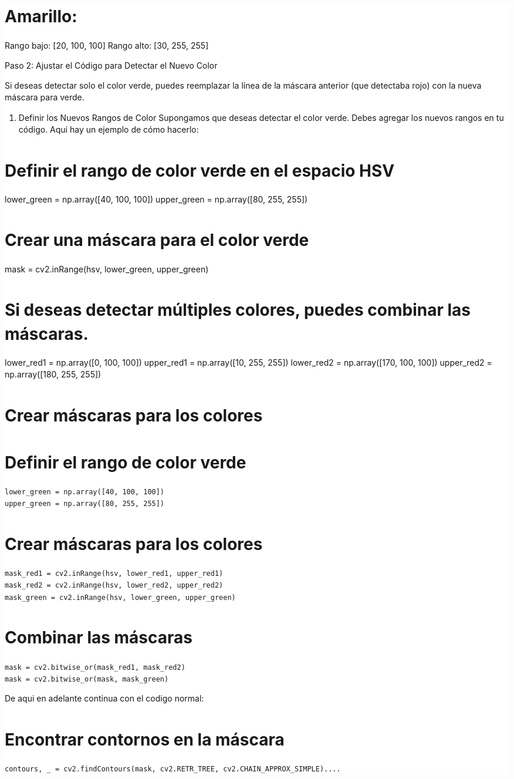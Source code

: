 # Amarillo:
Rango bajo: [20, 100, 100]
Rango alto: [30, 255, 255]


Paso 2: Ajustar el Código para Detectar el Nuevo Color

Si deseas detectar solo el color verde, puedes reemplazar la línea de la máscara anterior (que detectaba rojo) con la nueva máscara para verde.
1. Definir los Nuevos Rangos de Color
Supongamos que deseas detectar el color verde. Debes agregar los nuevos rangos en tu código. Aquí hay un ejemplo de cómo hacerlo:

# Definir el rango de color verde en el espacio HSV
lower_green = np.array([40, 100, 100])
upper_green = np.array([80, 255, 255])

# Crear una máscara para el color verde
mask = cv2.inRange(hsv, lower_green, upper_green)


# Si deseas detectar múltiples colores, puedes combinar las máscaras.

lower_red1 = np.array([0, 100, 100])
    upper_red1 = np.array([10, 255, 255])
    lower_red2 = np.array([170, 100, 100])
    upper_red2 = np.array([180, 255, 255])

# Crear máscaras para los colores
   
# Definir el rango de color verde
    lower_green = np.array([40, 100, 100])
    upper_green = np.array([80, 255, 255])

# Crear máscaras para los colores
    mask_red1 = cv2.inRange(hsv, lower_red1, upper_red1)
    mask_red2 = cv2.inRange(hsv, lower_red2, upper_red2)
    mask_green = cv2.inRange(hsv, lower_green, upper_green)

# Combinar las máscaras
    mask = cv2.bitwise_or(mask_red1, mask_red2)
    mask = cv2.bitwise_or(mask, mask_green)


De aqui en adelante continua con el codigo normal: 
# Encontrar contornos en la máscara
    contours, _ = cv2.findContours(mask, cv2.RETR_TREE, cv2.CHAIN_APPROX_SIMPLE)....
